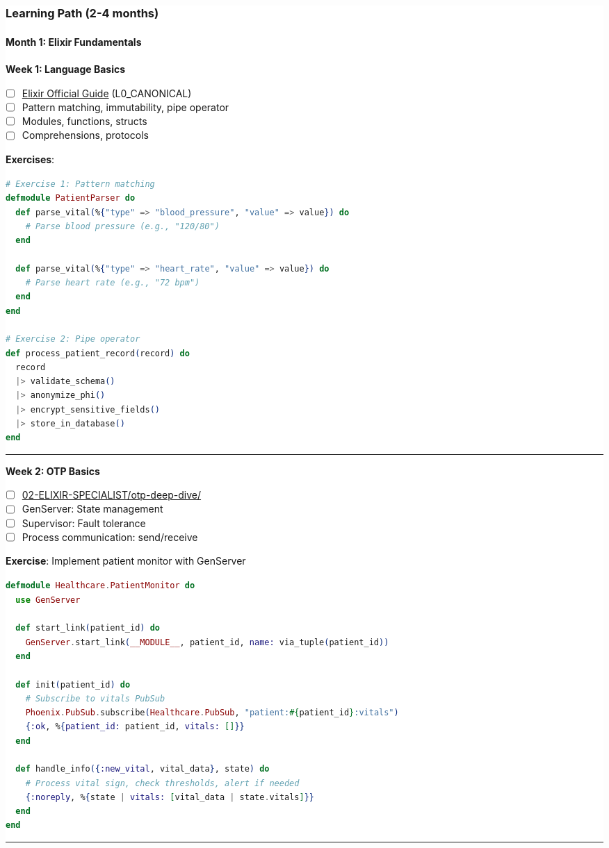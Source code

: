 ### Learning Path (2-4 months)

#### Month 1: Elixir Fundamentals
**Week 1: Language Basics**
- [ ] [Elixir Official Guide](https://elixir-lang.org/getting-started/introduction.html) (L0_CANONICAL)
- [ ] Pattern matching, immutability, pipe operator
- [ ] Modules, functions, structs
- [ ] Comprehensions, protocols

**Exercises**:
```elixir
# Exercise 1: Pattern matching
defmodule PatientParser do
  def parse_vital(%{"type" => "blood_pressure", "value" => value}) do
    # Parse blood pressure (e.g., "120/80")
  end

  def parse_vital(%{"type" => "heart_rate", "value" => value}) do
    # Parse heart rate (e.g., "72 bpm")
  end
end

# Exercise 2: Pipe operator
def process_patient_record(record) do
  record
  |> validate_schema()
  |> anonymize_phi()
  |> encrypt_sensitive_fields()
  |> store_in_database()
end
```

---

**Week 2: OTP Basics**
- [ ] [02-ELIXIR-SPECIALIST/otp-deep-dive/](../02-ELIXIR-SPECIALIST/otp-deep-dive/)
- [ ] GenServer: State management
- [ ] Supervisor: Fault tolerance
- [ ] Process communication: send/receive

**Exercise**: Implement patient monitor with GenServer
```elixir
defmodule Healthcare.PatientMonitor do
  use GenServer

  def start_link(patient_id) do
    GenServer.start_link(__MODULE__, patient_id, name: via_tuple(patient_id))
  end

  def init(patient_id) do
    # Subscribe to vitals PubSub
    Phoenix.PubSub.subscribe(Healthcare.PubSub, "patient:#{patient_id}:vitals")
    {:ok, %{patient_id: patient_id, vitals: []}}
  end

  def handle_info({:new_vital, vital_data}, state) do
    # Process vital sign, check thresholds, alert if needed
    {:noreply, %{state | vitals: [vital_data | state.vitals]}}
  end
end
```

---